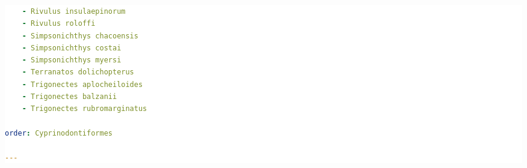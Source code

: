 ```yaml
    - Rivulus insulaepinorum
    - Rivulus roloffi
    - Simpsonichthys chacoensis
    - Simpsonichthys costai
    - Simpsonichthys myersi
    - Terranatos dolichopterus
    - Trigonectes aplocheiloides
    - Trigonectes balzanii
    - Trigonectes rubromarginatus

order: Cyprinodontiformes

---
```

